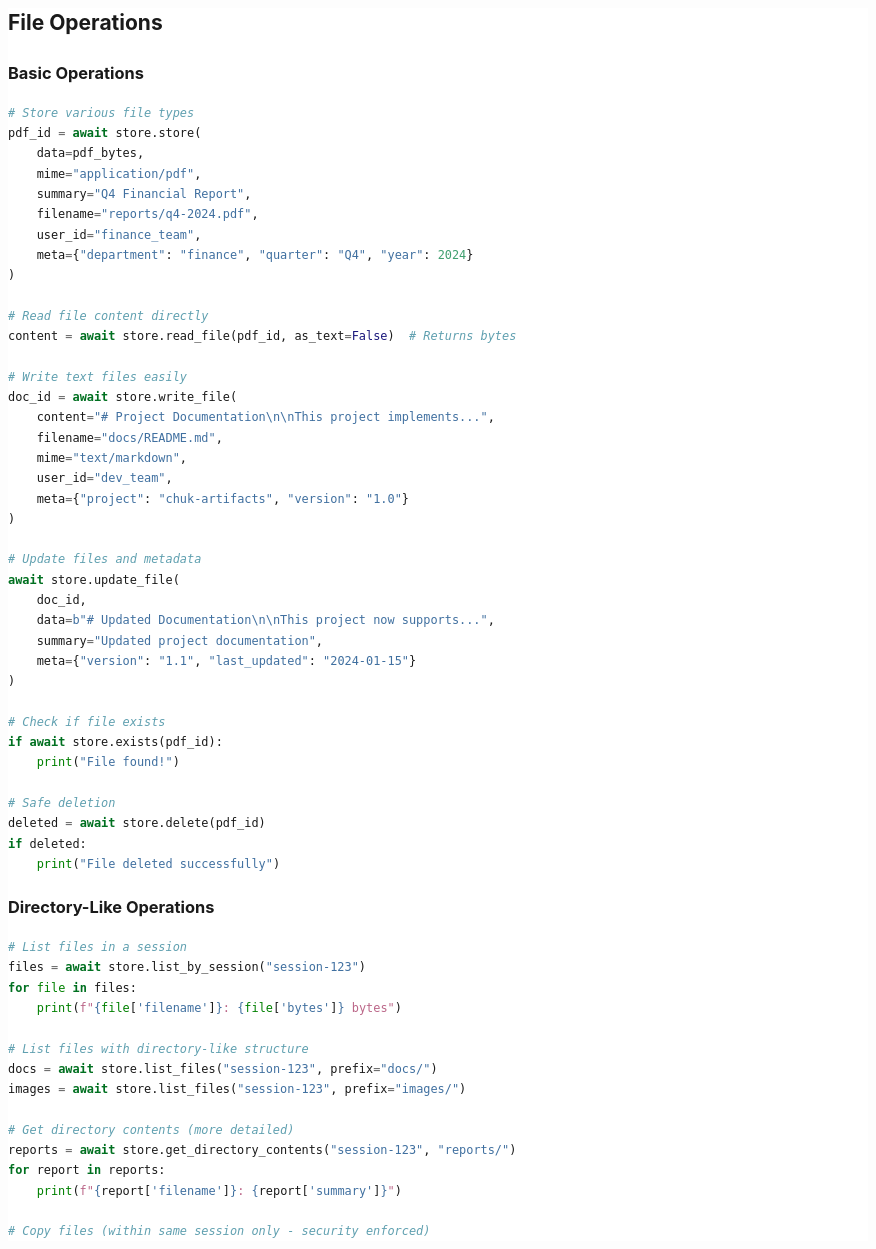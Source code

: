 ## File Operations

### Basic Operations

```python
# Store various file types
pdf_id = await store.store(
    data=pdf_bytes,
    mime="application/pdf",
    summary="Q4 Financial Report",
    filename="reports/q4-2024.pdf",
    user_id="finance_team",
    meta={"department": "finance", "quarter": "Q4", "year": 2024}
)

# Read file content directly  
content = await store.read_file(pdf_id, as_text=False)  # Returns bytes

# Write text files easily
doc_id = await store.write_file(
    content="# Project Documentation\n\nThis project implements...",
    filename="docs/README.md",
    mime="text/markdown",
    user_id="dev_team",
    meta={"project": "chuk-artifacts", "version": "1.0"}
)

# Update files and metadata
await store.update_file(
    doc_id,
    data=b"# Updated Documentation\n\nThis project now supports...",
    summary="Updated project documentation",
    meta={"version": "1.1", "last_updated": "2024-01-15"}
)

# Check if file exists
if await store.exists(pdf_id):
    print("File found!")

# Safe deletion
deleted = await store.delete(pdf_id)
if deleted:
    print("File deleted successfully")
```

### Directory-Like Operations

```python
# List files in a session
files = await store.list_by_session("session-123")
for file in files:
    print(f"{file['filename']}: {file['bytes']} bytes")

# List files with directory-like structure
docs = await store.list_files("session-123", prefix="docs/")
images = await store.list_files("session-123", prefix="images/")

# Get directory contents (more detailed)
reports = await store.get_directory_contents("session-123", "reports/")
for report in reports:
    print(f"{report['filename']}: {report['summary']}")

# Copy files (within same session only - security enforced)
```